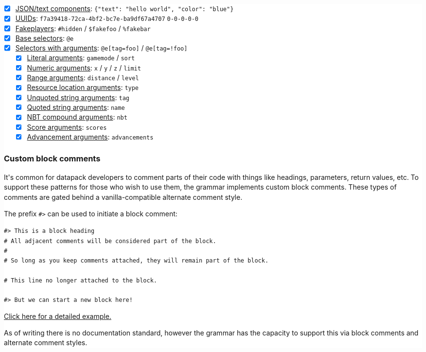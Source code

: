 - [x] [JSON/text components](https://i.imgur.com/5cJVdhc.png):
    `{"text": "hello world", "color": "blue"}`
- [x] [UUIDs](https://i.imgur.com/uvwKnCC.png):
    `f7a39418-72ca-4bf2-bc7e-ba9df67a4707` `0-0-0-0-0`
- [x] [Fakeplayers](https://i.imgur.com/jNODt4g.png):
    `#hidden` / `$fakefoo` / `%fakebar`
- [x] [Base selectors](https://i.imgur.com/6eWmGa4.png):
    `@e`
- [x] [Selectors with arguments](https://i.imgur.com/Ut4W6pF.png):
    `@e[tag=foo]` / `@e[tag=!foo]`
  - [x] [Literal arguments](https://i.imgur.com/LtMfOGW.png):
      `gamemode` / `sort`
  - [x] [Numeric arguments](https://i.imgur.com/FvnxwYD.png):
      `x` / `y` / `z` / `limit`
  - [x] [Range arguments](https://i.imgur.com/DiLdNU6.png):
      `distance` / `level`
  - [x] [Resource location arguments](https://i.imgur.com/ZQ920Yw.png):
      `type`
  - [x] [Unquoted string arguments](https://i.imgur.com/svqzc2o.png):
      `tag`
  - [x] [Quoted string arguments](https://i.imgur.com/ahm8HYb.png):
      `name`
  - [x] [NBT compound arguments](https://i.imgur.com/JqWrpVm.png):
      `nbt`
  - [x] [Score arguments](https://i.imgur.com/L7f9wJ3.png):
      `scores`
  - [x] [Advancement arguments](https://i.imgur.com/yQj5Oye.png):
      `advancements`

### Custom block comments

It's common for datapack developers to comment parts of their code with things
    like headings, parameters, return values, etc. To support these patterns
    for those who wish to use them, the grammar implements custom block comments.
    These types of comments are gated behind
    a vanilla-compatible alternate comment style.

The prefix `#>` can be used to initiate a block comment:

```mcfunction
#> This is a block heading
# All adjacent comments will be considered part of the block.
#
# So long as you keep comments attached, they will remain part of the block.

# This line no longer attached to the block.

#> But we can start a new block here!
```

[Click here for a detailed example.](https://i.imgur.com/i2ojCZS.png)

As of writing there is no documentation standard,
    however the grammar has the capacity to support this
    via block comments and alternate comment styles.


[github-license-badge]: https://img.shields.io/github/license/arcensoth/language-mcfunction.svg?logo=github
[vscode-version-badge]: https://img.shields.io/visual-studio-marketplace/v/arcensoth.language-mcfunction.svg?logo=visual-studio-code
[discord-chat-badge]: https://img.shields.io/discord/154777837382008833.svg?color=%237289DA&label=chat&logo=discord&logoColor=%23FFFFFF
[Install]: #install
[Installing the VSCode extension]: #installing-the-vscode-extension
[Installing the SublimeText package]: #installing-the-sublimetext-package
[Features]: #features
[Syntax highlighting]: #syntax-highlighting
[Custom block comments]: #custom-block-comments
[Configure]: #configure
[Configuring the version-agnostic grammar]: #configuring-the-version-agnostic-grammar
[version-agnostic grammar]: #configuring-the-version-agnostic-grammar
[Configuring the version-specific grammars]: #configuring-the-version-specific-grammars
[version-specific grammars]: #configuring-the-version-specific-grammars
[Customize]: #customize
[Customizing errors]: #customizing-errors
[Customizing comments]: #customizing-comments
[Customizing commands]: #customizing-commands
[Customizing selectors]: #customizing-selectors
[Customizing NBT]: #customizing-NBT
[Customizing text components]: #customizing-text-components
[Customizing resource locations]: #customizing-resource-locations
[Customizing strings]: #customizing-strings
[Customizing numbers]: #customizing-numbers
[Customizing tags, teams, and objectives]: #customizing-tags-teams-and-objectives
[Other customizable scopes]: #other-customizable-scopes
[Contribute]: #contribute
[Resources]: #resources